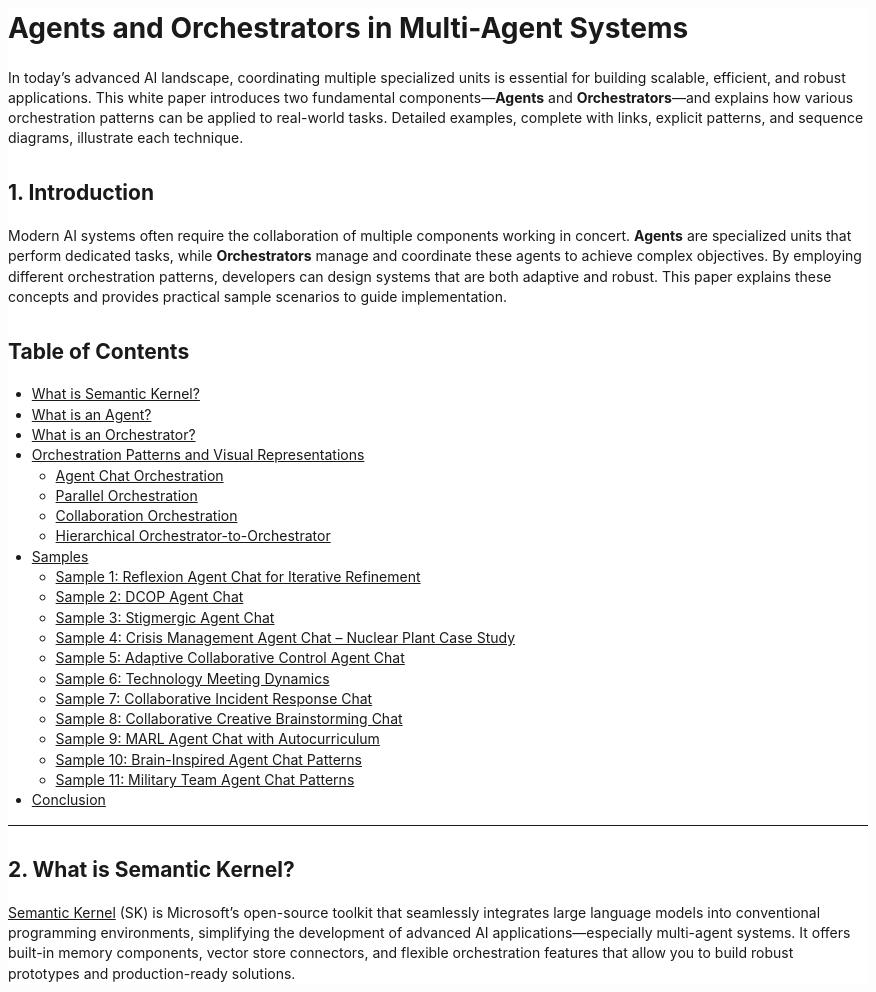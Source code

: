  
# Agents and Orchestrators in Multi-Agent Systems

In today’s advanced AI landscape, coordinating multiple specialized units is essential for building scalable, efficient, and robust applications. This white paper introduces two fundamental components—**Agents** and **Orchestrators**—and explains how various orchestration patterns can be applied to real-world tasks. Detailed examples, complete with links, explicit patterns, and sequence diagrams, illustrate each technique.


<h2 id="introduction">1. Introduction</h2>

Modern AI systems often require the collaboration of multiple components working in concert. **Agents** are specialized units that perform dedicated tasks, while **Orchestrators** manage and coordinate these agents to achieve complex objectives. By employing different orchestration patterns, developers can design systems that are both adaptive and robust. This paper explains these concepts and provides practical sample scenarios to guide implementation.

<h2 id="table-of-contents">Table of Contents</h2>

- [What is Semantic Kernel?](#what-is-semantic-kernel)
- [What is an Agent?](#what-is-an-agent)
- [What is an Orchestrator?](#what-is-an-orchestrator)
- [Orchestration Patterns and Visual Representations](#orchestration-patterns-and-visual-representations)
    - [Agent Chat Orchestration](#agent-chat-orchestration)
    - [Parallel Orchestration](#parallel-orchestration)
    - [Collaboration Orchestration](#collaboration-orchestration)
    - [Hierarchical Orchestrator-to-Orchestrator](#hierarchical-orchestrator-to-orchestrator )
- [Samples](#samples)
    - [Sample 1: Reflexion Agent Chat for Iterative Refinement](#sample-1-reflexion-agent-chat-for-iterative-refinement)
    - [Sample 2: DCOP Agent Chat](#sample-2-dcop-agent-chat)
    - [Sample 3: Stigmergic Agent Chat](#sample-3-stigmergic-agent-chat)
    - [Sample 4: Crisis Management Agent Chat – Nuclear Plant Case Study](#sample-4-crisis-management-agent-chat--nuclear-plant-case-study)
    - [Sample 5: Adaptive Collaborative Control Agent Chat](#sample-5-adaptive-collaborative-control-agent-chat)
    - [Sample 6: Technology Meeting Dynamics](#sample-6-technology-meeting-dynamics)
    - [Sample 7: Collaborative Incident Response Chat](#sample-7-collaborative-incident-response-chat)
    - [Sample 8: Collaborative Creative Brainstorming Chat](#sample-8-collaborative-creative-brainstorming-chat)
    - [Sample 9: MARL Agent Chat with Autocurriculum](#sample-9-marl-agent-chat-with-autocurriculum)
    - [Sample 10: Brain-Inspired Agent Chat Patterns](#sample-10-brain-inspired-agent-chat-patterns)
    - [Sample 11: Military Team Agent Chat Patterns](#sample-11-military-team-agent-chat-patterns)
- [Conclusion](#conclusion)
---

<h2 id="what-is-semantic-kernel">2. What is Semantic Kernel?</h2>

[Semantic Kernel](https://github.com/microsoft/semantic-kernel) (SK) is Microsoft’s open-source toolkit that seamlessly integrates large language models into conventional programming environments, simplifying the development of advanced AI applications—especially multi-agent systems. It offers built-in memory components, vector store connectors, and flexible orchestration features that allow you to build robust prototypes and production-ready solutions.
